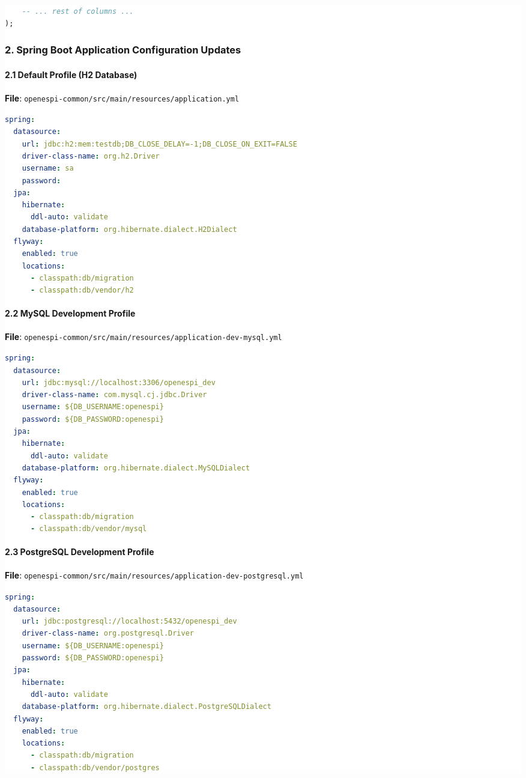 ```sql
    -- ... rest of columns ...
);
```

### 2. Spring Boot Application Configuration Updates

#### 2.1 Default Profile (H2 Database)
**File**: `openespi-common/src/main/resources/application.yml`
```yaml
spring:
  datasource:
    url: jdbc:h2:mem:testdb;DB_CLOSE_DELAY=-1;DB_CLOSE_ON_EXIT=FALSE
    driver-class-name: org.h2.Driver
    username: sa
    password: 
  jpa:
    hibernate:
      ddl-auto: validate
    database-platform: org.hibernate.dialect.H2Dialect
  flyway:
    enabled: true
    locations: 
      - classpath:db/migration
      - classpath:db/vendor/h2
```

#### 2.2 MySQL Development Profile
**File**: `openespi-common/src/main/resources/application-dev-mysql.yml`
```yaml
spring:
  datasource:
    url: jdbc:mysql://localhost:3306/openespi_dev
    driver-class-name: com.mysql.cj.jdbc.Driver
    username: ${DB_USERNAME:openespi}
    password: ${DB_PASSWORD:openespi}
  jpa:
    hibernate:
      ddl-auto: validate
    database-platform: org.hibernate.dialect.MySQLDialect
  flyway:
    enabled: true
    locations:
      - classpath:db/migration
      - classpath:db/vendor/mysql
```

#### 2.3 PostgreSQL Development Profile
**File**: `openespi-common/src/main/resources/application-dev-postgresql.yml`
```yaml
spring:
  datasource:
    url: jdbc:postgresql://localhost:5432/openespi_dev
    driver-class-name: org.postgresql.Driver
    username: ${DB_USERNAME:openespi}
    password: ${DB_PASSWORD:openespi}
  jpa:
    hibernate:
      ddl-auto: validate
    database-platform: org.hibernate.dialect.PostgreSQLDialect
  flyway:
    enabled: true
    locations:
      - classpath:db/migration
      - classpath:db/vendor/postgres
```